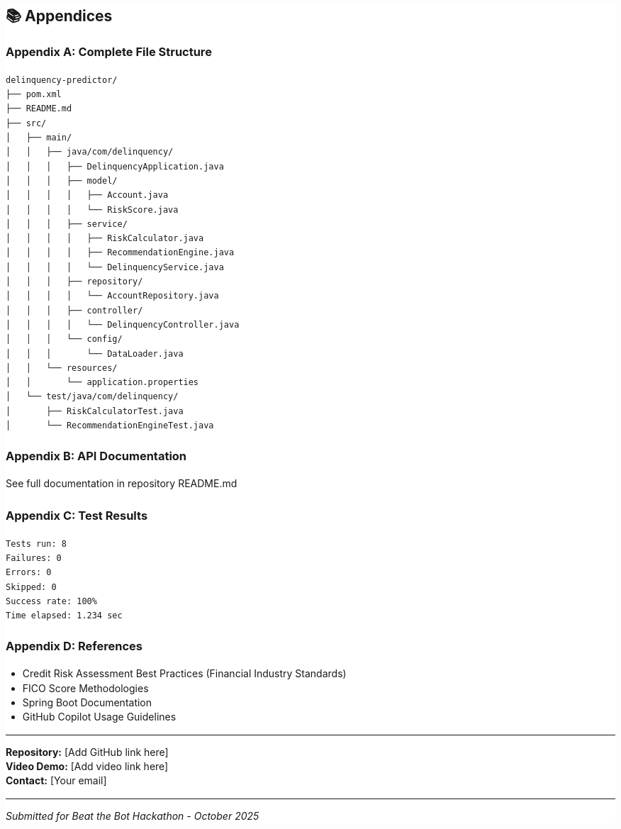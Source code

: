 
## 📚 Appendices

### Appendix A: Complete File Structure

```
delinquency-predictor/
├── pom.xml
├── README.md
├── src/
│   ├── main/
│   │   ├── java/com/delinquency/
│   │   │   ├── DelinquencyApplication.java
│   │   │   ├── model/
│   │   │   │   ├── Account.java
│   │   │   │   └── RiskScore.java
│   │   │   ├── service/
│   │   │   │   ├── RiskCalculator.java
│   │   │   │   ├── RecommendationEngine.java
│   │   │   │   └── DelinquencyService.java
│   │   │   ├── repository/
│   │   │   │   └── AccountRepository.java
│   │   │   ├── controller/
│   │   │   │   └── DelinquencyController.java
│   │   │   └── config/
│   │   │       └── DataLoader.java
│   │   └── resources/
│   │       └── application.properties
│   └── test/java/com/delinquency/
│       ├── RiskCalculatorTest.java
│       └── RecommendationEngineTest.java
```

### Appendix B: API Documentation

See full documentation in repository README.md

### Appendix C: Test Results

```
Tests run: 8
Failures: 0
Errors: 0
Skipped: 0
Success rate: 100%
Time elapsed: 1.234 sec
```

### Appendix D: References

- Credit Risk Assessment Best Practices (Financial Industry Standards)
- FICO Score Methodologies
- Spring Boot Documentation
- GitHub Copilot Usage Guidelines

---

**Repository:** [Add GitHub link here]  
**Video Demo:** [Add video link here]  
**Contact:** [Your email]

---

*Submitted for Beat the Bot Hackathon - October 2025*